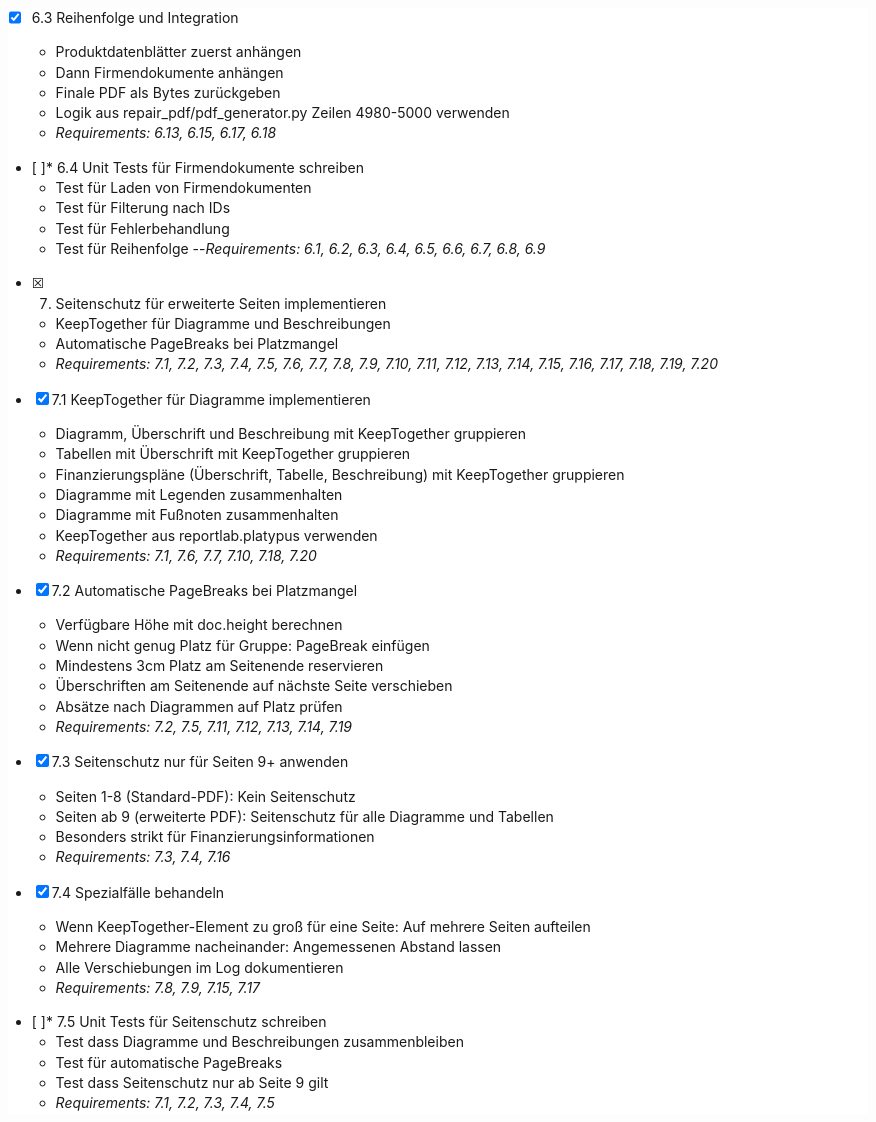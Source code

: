- [x] 6.3 Reihenfolge und Integration

  - Produktdatenblätter zuerst anhängen
  - Dann Firmendokumente anhängen
  - Finale PDF als Bytes zurückgeben
  - Logik aus repair_pdf/pdf_generator.py Zeilen 4980-5000 verwenden
  - _Requirements: 6.13, 6.15, 6.17, 6.18_

- [ ]* 6.4 Unit Tests für Firmendokumente schreiben
  - Test für Laden von Firmendokumenten
  - Test für Filterung nach IDs
  - Test für Fehlerbehandlung
  - Test für Reihenfolge
  --_Requirements: 6.1, 6.2, 6.3, 6.4, 6.5, 6.6, 6.7, 6.8,
 6.9_

- [x] 7. Seitenschutz für erweiterte Seiten implementieren

  - KeepTogether für Diagramme und Beschreibungen
  - Automatische PageBreaks bei Platzmangel
  - _Requirements: 7.1, 7.2, 7.3, 7.4, 7.5, 7.6, 7.7, 7.8, 7.9, 7.10, 7.11, 7.12, 7.13, 7.14, 7.15, 7.16, 7.17, 7.18, 7.19, 7.20_

- [x] 7.1 KeepTogether für Diagramme implementieren

  - Diagramm, Überschrift und Beschreibung mit KeepTogether gruppieren
  - Tabellen mit Überschrift mit KeepTogether gruppieren
  - Finanzierungspläne (Überschrift, Tabelle, Beschreibung) mit KeepTogether gruppieren
  - Diagramme mit Legenden zusammenhalten
  - Diagramme mit Fußnoten zusammenhalten
  - KeepTogether aus reportlab.platypus verwenden
  - _Requirements: 7.1, 7.6, 7.7, 7.10, 7.18, 7.20_

- [x] 7.2 Automatische PageBreaks bei Platzmangel

  - Verfügbare Höhe mit doc.height berechnen
  - Wenn nicht genug Platz für Gruppe: PageBreak einfügen
  - Mindestens 3cm Platz am Seitenende reservieren
  - Überschriften am Seitenende auf nächste Seite verschieben
  - Absätze nach Diagrammen auf Platz prüfen
  - _Requirements: 7.2, 7.5, 7.11, 7.12, 7.13, 7.14, 7.19_

- [x] 7.3 Seitenschutz nur für Seiten 9+ anwenden

  - Seiten 1-8 (Standard-PDF): Kein Seitenschutz
  - Seiten ab 9 (erweiterte PDF): Seitenschutz für alle Diagramme und Tabellen
  - Besonders strikt für Finanzierungsinformationen
  - _Requirements: 7.3, 7.4, 7.16_

- [x] 7.4 Spezialfälle behandeln

  - Wenn KeepTogether-Element zu groß für eine Seite: Auf mehrere Seiten aufteilen
  - Mehrere Diagramme nacheinander: Angemessenen Abstand lassen
  - Alle Verschiebungen im Log dokumentieren
  - _Requirements: 7.8, 7.9, 7.15, 7.17_

- [ ]* 7.5 Unit Tests für Seitenschutz schreiben
  - Test dass Diagramme und Beschreibungen zusammenbleiben
  - Test für automatische PageBreaks
  - Test dass Seitenschutz nur ab Seite 9 gilt
  - _Requirements: 7.1, 7.2, 7.3, 7.4, 7.5_
